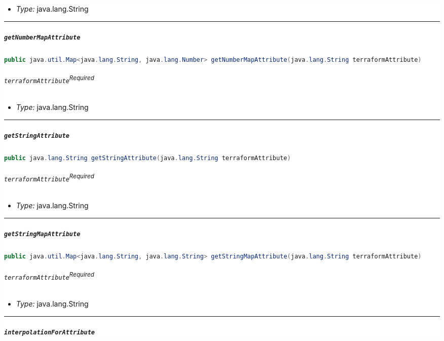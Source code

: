- *Type:* java.lang.String

---

##### `getNumberMapAttribute` <a name="getNumberMapAttribute" id="@cdktf/provider-datadog.actionConnection.ActionConnectionAwsAssumeRoleOutputReference.getNumberMapAttribute"></a>

```java
public java.util.Map<java.lang.String, java.lang.Number> getNumberMapAttribute(java.lang.String terraformAttribute)
```

###### `terraformAttribute`<sup>Required</sup> <a name="terraformAttribute" id="@cdktf/provider-datadog.actionConnection.ActionConnectionAwsAssumeRoleOutputReference.getNumberMapAttribute.parameter.terraformAttribute"></a>

- *Type:* java.lang.String

---

##### `getStringAttribute` <a name="getStringAttribute" id="@cdktf/provider-datadog.actionConnection.ActionConnectionAwsAssumeRoleOutputReference.getStringAttribute"></a>

```java
public java.lang.String getStringAttribute(java.lang.String terraformAttribute)
```

###### `terraformAttribute`<sup>Required</sup> <a name="terraformAttribute" id="@cdktf/provider-datadog.actionConnection.ActionConnectionAwsAssumeRoleOutputReference.getStringAttribute.parameter.terraformAttribute"></a>

- *Type:* java.lang.String

---

##### `getStringMapAttribute` <a name="getStringMapAttribute" id="@cdktf/provider-datadog.actionConnection.ActionConnectionAwsAssumeRoleOutputReference.getStringMapAttribute"></a>

```java
public java.util.Map<java.lang.String, java.lang.String> getStringMapAttribute(java.lang.String terraformAttribute)
```

###### `terraformAttribute`<sup>Required</sup> <a name="terraformAttribute" id="@cdktf/provider-datadog.actionConnection.ActionConnectionAwsAssumeRoleOutputReference.getStringMapAttribute.parameter.terraformAttribute"></a>

- *Type:* java.lang.String

---

##### `interpolationForAttribute` <a name="interpolationForAttribute" id="@cdktf/provider-datadog.actionConnection.ActionConnectionAwsAssumeRoleOutputReference.interpolationForAttribute"></a>
